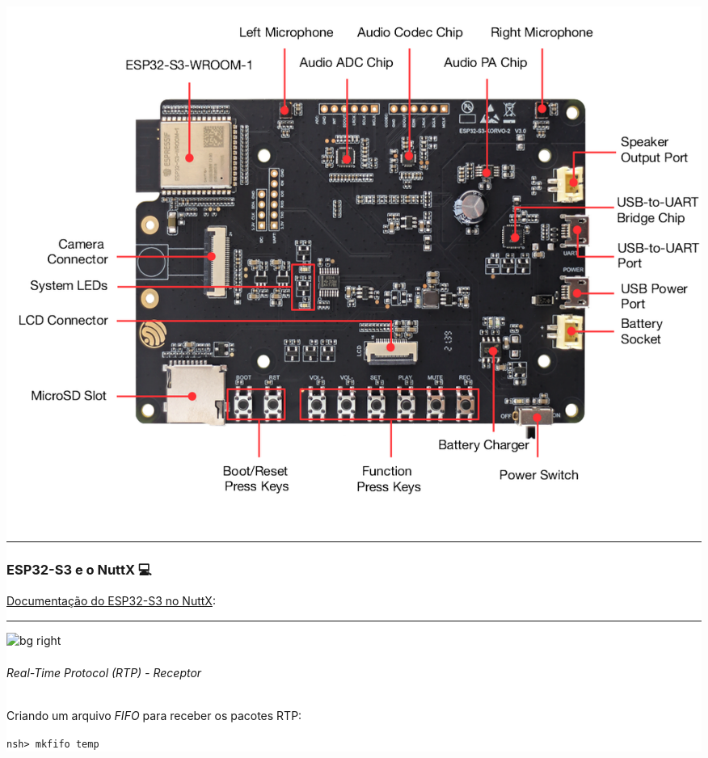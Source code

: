 ![bg left:50% height: 100%](./images/esp32-s3-korvo-2-v3.0.png)

---

### ESP32-S3 e o NuttX :computer:

[Documentação do ESP32-S3 no NuttX](https://nuttx.apache.org/docs/latest/platforms/xtensa/esp32s3/index.html):

<iframe src="https://nuttx.apache.org/docs/latest/platforms/xtensa/esp32s3/index.html" height="600px" width="100%" frameBorder="0"></iframe>

---

![bg right](https://fakeimg.pl/800x600/ffffff/fff/)

###### Real-Time Protocol (RTP) - Receptor

Criando um arquivo *FIFO* para receber os pacotes RTP:

```shell
nsh> mkfifo temp
```
